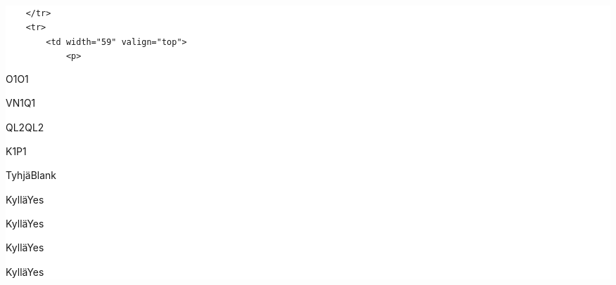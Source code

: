         </tr>
        <tr>
            <td width="59" valign="top">
                <p>
<span data-ttu-id="23b8a-210">O1</span><span class="sxs-lookup"><span data-stu-id="23b8a-210">O1</span></span> </p>
            </td>
            <td width="39" valign="top">
                <p>
<span data-ttu-id="23b8a-211">VN1</span><span class="sxs-lookup"><span data-stu-id="23b8a-211">Q1</span></span> </p>
            </td>
            <td width="40" valign="top">
                <p>
<span data-ttu-id="23b8a-212">QL2</span><span class="sxs-lookup"><span data-stu-id="23b8a-212">QL2</span></span> </p>
            </td>
            <td width="41" valign="top">
                <p>
<span data-ttu-id="23b8a-213">K1</span><span class="sxs-lookup"><span data-stu-id="23b8a-213">P1</span></span> </p>
            </td>
            <td width="77" valign="top">
                <p>
<span data-ttu-id="23b8a-214">Tyhjä</span><span class="sxs-lookup"><span data-stu-id="23b8a-214">Blank</span></span> </p>
            </td>
            <td width="45" valign="top">
                <p>
<span data-ttu-id="23b8a-215">Kyllä</span><span class="sxs-lookup"><span data-stu-id="23b8a-215">Yes</span></span> </p>
            </td>
            <td width="46" valign="top">
                <p>
<span data-ttu-id="23b8a-216">Kyllä</span><span class="sxs-lookup"><span data-stu-id="23b8a-216">Yes</span></span> </p>
            </td>
            <td width="43" valign="top">
                <p>
<span data-ttu-id="23b8a-217">Kyllä</span><span class="sxs-lookup"><span data-stu-id="23b8a-217">Yes</span></span> </p>
            </td>
            <td width="41" valign="top">
                <p>
<span data-ttu-id="23b8a-218">Kyllä</span><span class="sxs-lookup"><span data-stu-id="23b8a-218">Yes</span></span> </p>
            </td>
        </tr>
        <tr>
            <td width="59" valign="top">
            </td>
            <td width="39" valign="top">
            </td>
            <td width="40" valign="top">
            </td>
            <td width="41" valign="top">
            </td>
            <td width="77" valign="top">
            </td>
            <td width="45" valign="top">
            </td>
            <td width="46" valign="top">
            </td>
            <td width="43" valign="top">